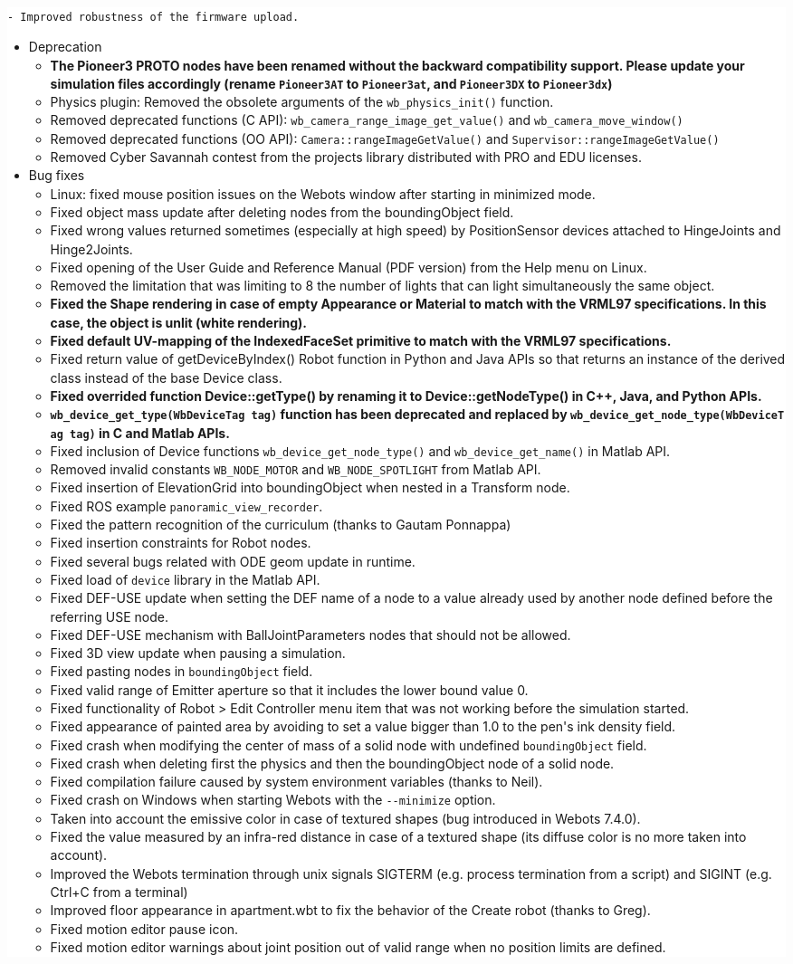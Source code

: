     - Improved robustness of the firmware upload.
  - Deprecation
    - **The Pioneer3 PROTO nodes have been renamed without the backward compatibility support. Please update your simulation files accordingly (rename `Pioneer3AT` to `Pioneer3at`, and `Pioneer3DX` to `Pioneer3dx`)**
    - Physics plugin: Removed the obsolete arguments of the `wb_physics_init()` function.
    - Removed deprecated functions (C API): `wb_camera_range_image_get_value()` and `wb_camera_move_window()`
    - Removed deprecated functions (OO API): `Camera::rangeImageGetValue()` and `Supervisor::rangeImageGetValue()`
    - Removed Cyber Savannah contest from the projects library distributed with PRO and EDU licenses.
  - Bug fixes
    - Linux: fixed mouse position issues on the Webots window after starting in minimized mode.
    - Fixed object mass update after deleting nodes from the boundingObject field.
    - Fixed wrong values returned sometimes (especially at high speed) by PositionSensor devices attached to HingeJoints and Hinge2Joints.
    - Fixed opening of the User Guide and Reference Manual (PDF version) from the Help menu on Linux.
    - Removed the limitation that was limiting to 8 the number of lights that can light simultaneously the same object.
    - **Fixed the Shape rendering in case of empty Appearance or Material to match with the VRML97 specifications. In this case, the object is unlit (white rendering).**
    - **Fixed default UV-mapping of the IndexedFaceSet primitive to match with the VRML97 specifications.**
    - Fixed return value of getDeviceByIndex() Robot function in Python and Java APIs so that returns an instance of the derived class instead of the base Device class.
    - **Fixed overrided function Device::getType() by renaming it to Device::getNodeType() in C++, Java, and Python APIs.**
    - **`wb_device_get_type(WbDeviceTag tag)` function has been deprecated and replaced by `wb_device_get_node_type(WbDeviceTag tag)` in C and Matlab APIs.**
    - Fixed inclusion of Device functions `wb_device_get_node_type()` and `wb_device_get_name()` in Matlab API.
    - Removed invalid constants `WB_NODE_MOTOR` and `WB_NODE_SPOTLIGHT` from Matlab API.
    - Fixed insertion of ElevationGrid into boundingObject when nested in a Transform node.
    - Fixed ROS example `panoramic_view_recorder`.
    - Fixed the pattern recognition of the curriculum (thanks to Gautam Ponnappa)
    - Fixed insertion constraints for Robot nodes.
    - Fixed several bugs related with ODE geom update in runtime.
    - Fixed load of `device` library in the Matlab API.
    - Fixed DEF-USE update when setting the DEF name of a node to a value already used by another node defined before the referring USE node.
    - Fixed DEF-USE mechanism with BallJointParameters nodes that should not be allowed.
    - Fixed 3D view update when pausing a simulation.
    - Fixed pasting nodes in `boundingObject` field.
    - Fixed valid range of Emitter aperture so that it includes the lower bound value 0.
    - Fixed functionality of Robot > Edit Controller menu item that was not working before the simulation started.
    - Fixed appearance of painted area by avoiding to set a value bigger than 1.0 to the pen's ink density field.
    - Fixed crash when modifying the center of mass of a solid node with undefined `boundingObject` field.
    - Fixed crash when deleting first the physics and then the boundingObject node of a solid node.
    - Fixed compilation failure caused by system environment variables (thanks to Neil).
    - Fixed crash on Windows when starting Webots with the `--minimize` option.
    - Taken into account the emissive color in case of textured shapes (bug introduced in Webots 7.4.0).
    - Fixed the value measured by an infra-red distance in case of a textured shape (its diffuse color is no more taken into account).
    - Improved the Webots termination through unix signals SIGTERM (e.g. process termination from a script) and SIGINT (e.g. Ctrl+C from a terminal)
    - Improved floor appearance in apartment.wbt to fix the behavior of the Create robot (thanks to Greg).
    - Fixed motion editor pause icon.
    - Fixed motion editor warnings about joint position out of valid range when no position limits are defined.
